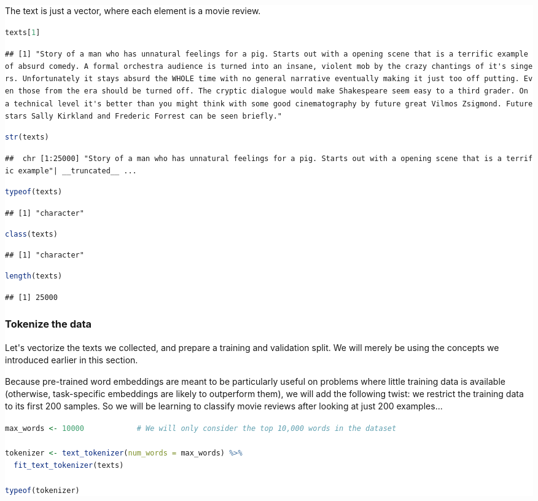 The text is just a vector, where each element is a movie review.


```r
texts[1]
```

```
## [1] "Story of a man who has unnatural feelings for a pig. Starts out with a opening scene that is a terrific example of absurd comedy. A formal orchestra audience is turned into an insane, violent mob by the crazy chantings of it's singers. Unfortunately it stays absurd the WHOLE time with no general narrative eventually making it just too off putting. Even those from the era should be turned off. The cryptic dialogue would make Shakespeare seem easy to a third grader. On a technical level it's better than you might think with some good cinematography by future great Vilmos Zsigmond. Future stars Sally Kirkland and Frederic Forrest can be seen briefly."
```

```r
str(texts)
```

```
##  chr [1:25000] "Story of a man who has unnatural feelings for a pig. Starts out with a opening scene that is a terrific example"| __truncated__ ...
```

```r
typeof(texts)
```

```
## [1] "character"
```

```r
class(texts)
```

```
## [1] "character"
```

```r
length(texts)
```

```
## [1] 25000
```

### Tokenize the data

Let's vectorize the texts we collected, and prepare a training and validation split. We will merely be using the concepts we introduced earlier in this section.

Because pre-trained word embeddings are meant to be particularly useful on problems where little training data is available (otherwise, task-specific embeddings are likely to outperform them), we will add the following twist: we restrict the training data to its first 200 samples. So we will be learning to classify movie reviews after looking at just 200 examples...


```r
max_words <- 10000            # We will only consider the top 10,000 words in the dataset

tokenizer <- text_tokenizer(num_words = max_words) %>% 
  fit_text_tokenizer(texts)

typeof(tokenizer)
```
